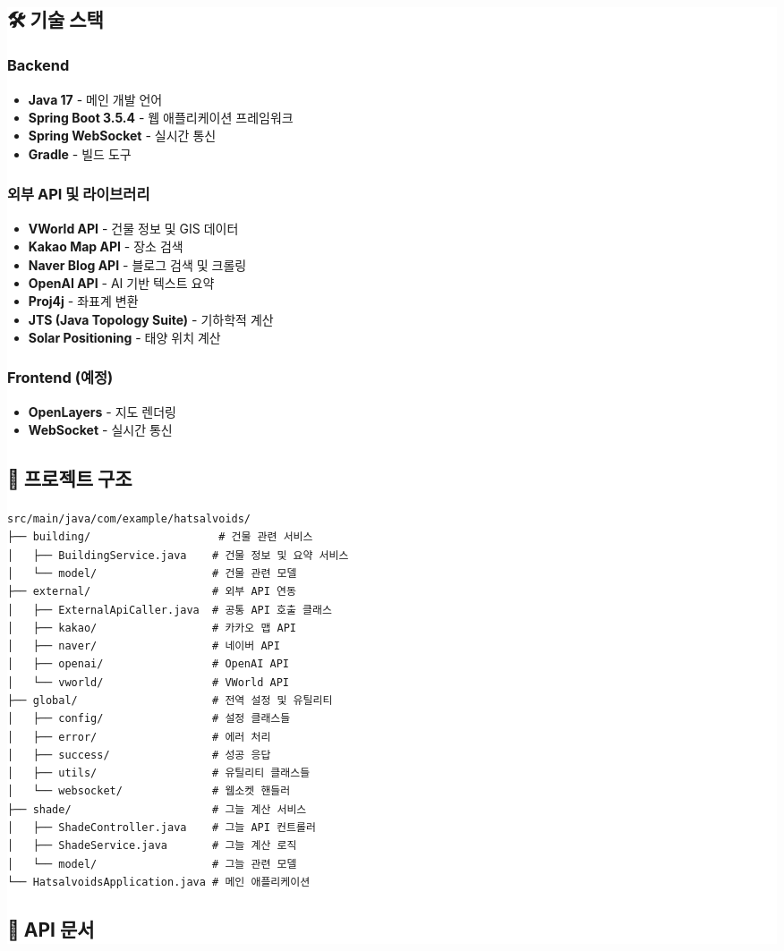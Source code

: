 ## 🛠 기술 스택

### Backend

- **Java 17** - 메인 개발 언어
- **Spring Boot 3.5.4** - 웹 애플리케이션 프레임워크
- **Spring WebSocket** - 실시간 통신
- **Gradle** - 빌드 도구

### 외부 API 및 라이브러리

- **VWorld API** - 건물 정보 및 GIS 데이터
- **Kakao Map API** - 장소 검색
- **Naver Blog API** - 블로그 검색 및 크롤링
- **OpenAI API** - AI 기반 텍스트 요약
- **Proj4j** - 좌표계 변환
- **JTS (Java Topology Suite)** - 기하학적 계산
- **Solar Positioning** - 태양 위치 계산

### Frontend (예정)

- **OpenLayers** - 지도 렌더링
- **WebSocket** - 실시간 통신

## 📁 프로젝트 구조

```
src/main/java/com/example/hatsalvoids/
├── building/                    # 건물 관련 서비스
│   ├── BuildingService.java    # 건물 정보 및 요약 서비스
│   └── model/                  # 건물 관련 모델
├── external/                   # 외부 API 연동
│   ├── ExternalApiCaller.java  # 공통 API 호출 클래스
│   ├── kakao/                  # 카카오 맵 API
│   ├── naver/                  # 네이버 API
│   ├── openai/                 # OpenAI API
│   └── vworld/                 # VWorld API
├── global/                     # 전역 설정 및 유틸리티
│   ├── config/                 # 설정 클래스들
│   ├── error/                  # 에러 처리
│   ├── success/                # 성공 응답
│   ├── utils/                  # 유틸리티 클래스들
│   └── websocket/              # 웹소켓 핸들러
├── shade/                      # 그늘 계산 서비스
│   ├── ShadeController.java    # 그늘 API 컨트롤러
│   ├── ShadeService.java       # 그늘 계산 로직
│   └── model/                  # 그늘 관련 모델
└── HatsalvoidsApplication.java # 메인 애플리케이션
```

## 🔌 API 문서

